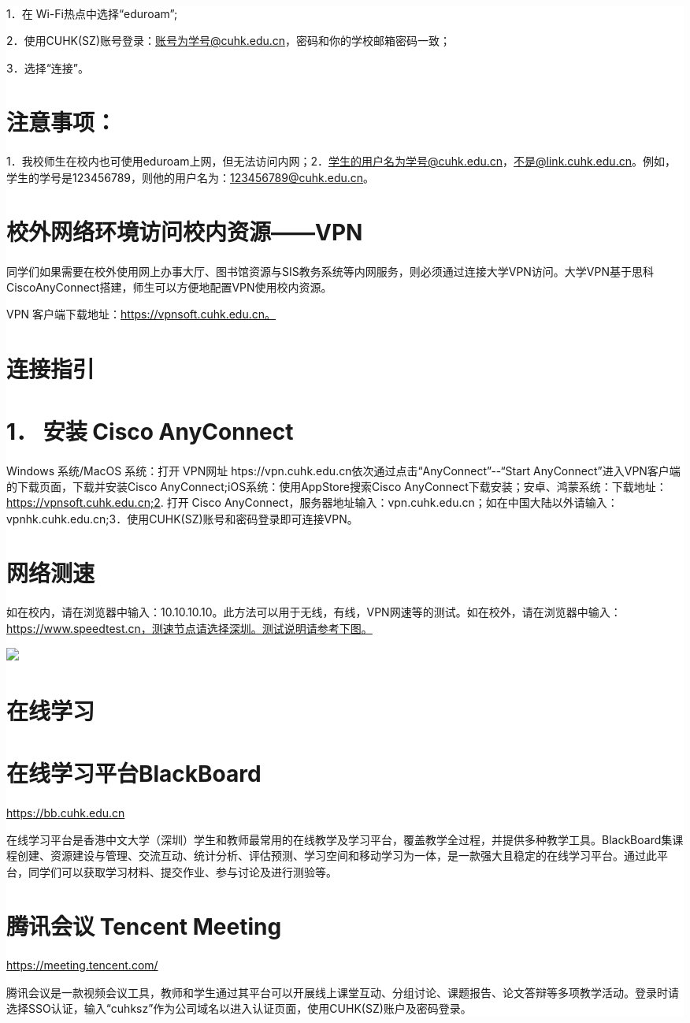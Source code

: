 1．在 Wi-Fi热点中选择“eduroam”;

2．使用CUHK(SZ)账号登录：账号为学号@cuhk.edu.cn，密码和你的学校邮箱密码一致；

3．选择“连接”。

# 注意事项：

1．我校师生在校内也可使用eduroam上网，但无法访问内网；2．学生的用户名为学号@cuhk.edu.cn，不是@link.cuhk.edu.cn。例如，学生的学号是123456789，则他的用户名为：123456789@cuhk.edu.cn。

# 校外网络环境访问校内资源——VPN

同学们如果需要在校外使用网上办事大厅、图书馆资源与SIS教务系统等内网服务，则必须通过连接大学VPN访问。大学VPN基于思科CiscoAnyConnect搭建，师生可以方便地配置VPN使用校内资源。

VPN 客户端下载地址：https://vpnsoft.cuhk.edu.cn。

# 连接指引

# 1． 安装 Cisco AnyConnect

Windows 系统/MacOS 系统：打开 VPN网址 htps://vpn.cuhk.edu.cn依次通过点击“AnyConnect”--“Start AnyConnect”进入VPN客户端的下载页面，下载并安装Cisco AnyConnect;iOS系统：使用AppStore搜索Cisco AnyConnect下载安装；安卓、鸿蒙系统：下载地址：https://vpnsoft.cuhk.edu.cn;2. 打开 Cisco AnyConnect，服务器地址输入：vpn.cuhk.edu.cn；如在中国大陆以外请输入：vpnhk.cuhk.edu.cn;3．使用CUHK(SZ)账号和密码登录即可连接VPN。

# 网络测速

如在校内，请在浏览器中输入：10.10.10.10。此方法可以用于无线，有线，VPN网速等的测试。如在校外，请在浏览器中输入：https://www.speedtest.cn，测速节点请选择深圳。测试说明请参考下图。

![](images/746be642d3f9aad9a4345df93eaf710738e9b80212f01827737214c46a13c01b.jpg)

# 在线学习

# 在线学习平台BlackBoard

https://bb.cuhk.edu.cn

在线学习平台是香港中文大学（深圳）学生和教师最常用的在线教学及学习平台，覆盖教学全过程，并提供多种教学工具。BlackBoard集课程创建、资源建设与管理、交流互动、统计分析、评估预测、学习空间和移动学习为一体，是一款强大且稳定的在线学习平台。通过此平台，同学们可以获取学习材料、提交作业、参与讨论及进行测验等。

# 腾讯会议 Tencent Meeting

https://meeting.tencent.com/

腾讯会议是一款视频会议工具，教师和学生通过其平台可以开展线上课堂互动、分组讨论、课题报告、论文答辩等多项教学活动。登录时请选择SSO认证，输入“cuhksz”作为公司域名以进入认证页面，使用CUHK(SZ)账户及密码登录。

